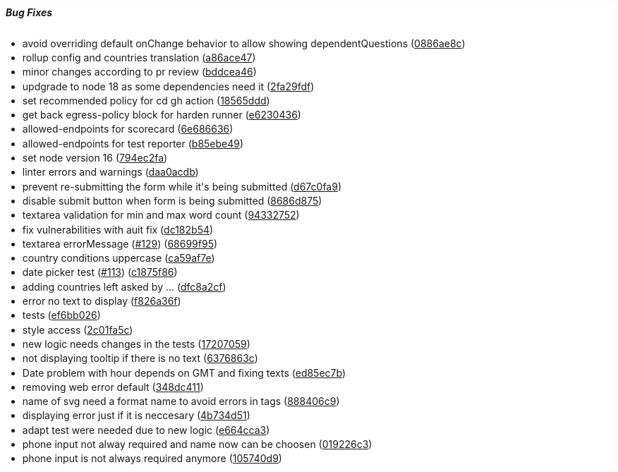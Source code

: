 ##### Bug Fixes

*  avoid overriding default onChange behavior to allow showing dependentQuestions ([0886ae8c](https://github.com/onebeyond/react-form-builder/commit/0886ae8cd10f3fb8de8b74ddc5375808721f3de8))
*  rollup config and countries translation ([a86ace47](https://github.com/onebeyond/react-form-builder/commit/a86ace47b9a059fb11a7e2d41fa67905c02a1225))
*  minor changes according to pr review ([bddcea46](https://github.com/onebeyond/react-form-builder/commit/bddcea462988cfa28833df9e2df7f7599be6e8d0))
*  updgrade to node 18 as some dependencies need it ([2fa29fdf](https://github.com/onebeyond/react-form-builder/commit/2fa29fdf759142c34ec223977669d2ed4cb3aef6))
*  set recommended policy for cd gh action ([18565ddd](https://github.com/onebeyond/react-form-builder/commit/18565ddd5e1f5ec175b1bf1efa98c16a497bbe71))
*  get back egress-policy block for harden runner ([e6230436](https://github.com/onebeyond/react-form-builder/commit/e62304361b7108930f710ce555a1e377b42375cd))
*  allowed-endpoints for scorecard ([6e686636](https://github.com/onebeyond/react-form-builder/commit/6e6866361fa05fa4f843d414cd6ad901f8ab43bd))
*  allowed-endpoints for test reporter ([b85ebe49](https://github.com/onebeyond/react-form-builder/commit/b85ebe490f3cc470925ed343fa2a504c0271383a))
*  set node version 16 ([794ec2fa](https://github.com/onebeyond/react-form-builder/commit/794ec2fad3ef5da3e24843ed1c067a4186b5633b))
*  linter errors and warnings ([daa0acdb](https://github.com/onebeyond/react-form-builder/commit/daa0acdbc66db034762ade17f381b9584fc27d3d))
*  prevent re-submitting the form while it's being submitted ([d67c0fa9](https://github.com/onebeyond/react-form-builder/commit/d67c0fa9d36d065f1f9675c86733cd2824c95193))
*  disable submit button when form is being submitted ([8686d875](https://github.com/onebeyond/react-form-builder/commit/8686d875751d0a87259aadf199e2616fb0e67d9b))
*  textarea validation for min and max word count ([94332752](https://github.com/onebeyond/react-form-builder/commit/9433275236a9af8a0105199bf67e9ec4f6cd6cd8))
*  fix vulnerabilities with auit fix ([dc182b54](https://github.com/onebeyond/react-form-builder/commit/dc182b54b84ebebe07bb15e43acb0740c02e05a9))
*  textarea errorMessage ([#129](https://github.com/onebeyond/react-form-builder/pull/129)) ([68699f95](https://github.com/onebeyond/react-form-builder/commit/68699f950b025dc3426b7899249fd0ba00d96591))
*  country conditions uppercase ([ca59af7e](https://github.com/onebeyond/react-form-builder/commit/ca59af7e27f8c9122eaca225bc056e72193684dc))
*  date picker test ([#113](https://github.com/onebeyond/react-form-builder/pull/113)) ([c1875f86](https://github.com/onebeyond/react-form-builder/commit/c1875f860f2dca7bd026619e511b990e6b4c4aee))
*  adding countries left asked by ... ([dfc8a2cf](https://github.com/onebeyond/react-form-builder/commit/dfc8a2cf163be60a47391ec11db54e378bb6a0b0))
*  error no text to display ([f826a36f](https://github.com/onebeyond/react-form-builder/commit/f826a36f937a435a3a85e797d57278ddc078b31e))
*  tests ([ef6bb026](https://github.com/onebeyond/react-form-builder/commit/ef6bb026e6d784d1be429828cbf132aa368c0485))
*  style access ([2c01fa5c](https://github.com/onebeyond/react-form-builder/commit/2c01fa5c957391d31834aff38d462aa58e3f4bb8))
*  new logic needs changes in the tests ([17207059](https://github.com/onebeyond/react-form-builder/commit/1720705962b83bd8de42bf35be8fa80a47e97251))
*  not displaying tooltip if there is no text ([6376863c](https://github.com/onebeyond/react-form-builder/commit/6376863c0b38d6251e397c71ec22095e871d4f07))
*  Date problem with hour depends on GMT and fixing texts ([ed85ec7b](https://github.com/onebeyond/react-form-builder/commit/ed85ec7b6d92660ddb47abe91d9ad37c47d0b78e))
*  removing web error default ([348dc411](https://github.com/onebeyond/react-form-builder/commit/348dc4117267f8cf493ff96ad74902acbc8437a2))
*  name of svg need a format name to avoid errors in tags ([888406c9](https://github.com/onebeyond/react-form-builder/commit/888406c9c9019069c7c7d4883c3676a81599f3ae))
*   displaying error just if it is neccesary ([4b734d51](https://github.com/onebeyond/react-form-builder/commit/4b734d512fe4bdab2aaaa5ee8d6c593c614a40df))
*  adapt test were needed due to new logic ([e664cca3](https://github.com/onebeyond/react-form-builder/commit/e664cca35fcd652cf87056189f1afd57f530076a))
*  phone input not alway required and name now can be choosen ([019226c3](https://github.com/onebeyond/react-form-builder/commit/019226c3a0fe7f648b4243e6955a0c158aee5db8))
*  phone input is not always required anymore ([105740d9](https://github.com/onebeyond/react-form-builder/commit/105740d95728604ee8210e8df463548af632a384))